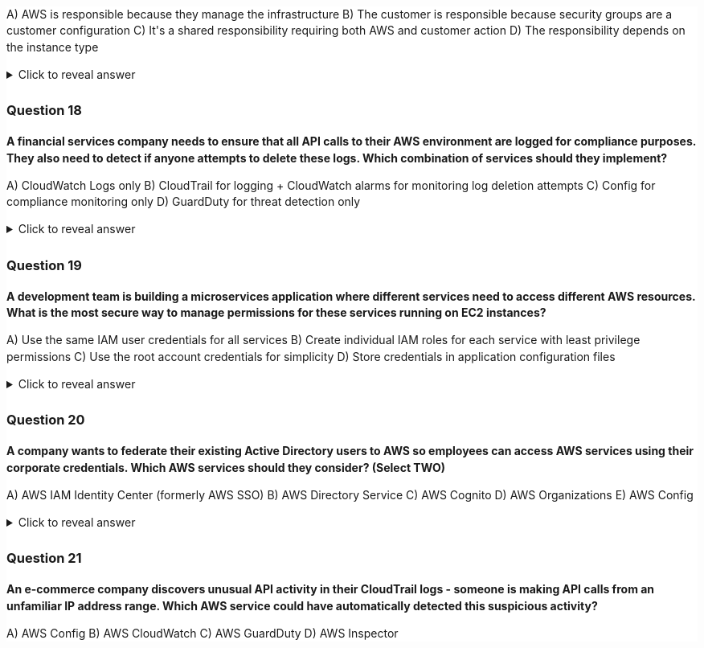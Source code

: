 A) AWS is responsible because they manage the infrastructure
B) The customer is responsible because security groups are a customer configuration
C) It's a shared responsibility requiring both AWS and customer action
D) The responsibility depends on the instance type

<details><summary>Click to reveal answer</summary></details>

### Question 18
**A financial services company needs to ensure that all API calls to their AWS environment are logged for compliance purposes. They also need to detect if anyone attempts to delete these logs. Which combination of services should they implement?**

A) CloudWatch Logs only
B) CloudTrail for logging + CloudWatch alarms for monitoring log deletion attempts
C) Config for compliance monitoring only
D) GuardDuty for threat detection only

<details><summary>Click to reveal answer</summary></details>

### Question 19
**A development team is building a microservices application where different services need to access different AWS resources. What is the most secure way to manage permissions for these services running on EC2 instances?**

A) Use the same IAM user credentials for all services
B) Create individual IAM roles for each service with least privilege permissions
C) Use the root account credentials for simplicity
D) Store credentials in application configuration files

<details><summary>Click to reveal answer</summary></details>

### Question 20
**A company wants to federate their existing Active Directory users to AWS so employees can access AWS services using their corporate credentials. Which AWS services should they consider? (Select TWO)**

A) AWS IAM Identity Center (formerly AWS SSO)
B) AWS Directory Service
C) AWS Cognito
D) AWS Organizations
E) AWS Config

<details><summary>Click to reveal answer</summary></details>

### Question 21
**An e-commerce company discovers unusual API activity in their CloudTrail logs - someone is making API calls from an unfamiliar IP address range. Which AWS service could have automatically detected this suspicious activity?**

A) AWS Config
B) AWS CloudWatch
C) AWS GuardDuty
D) AWS Inspector

